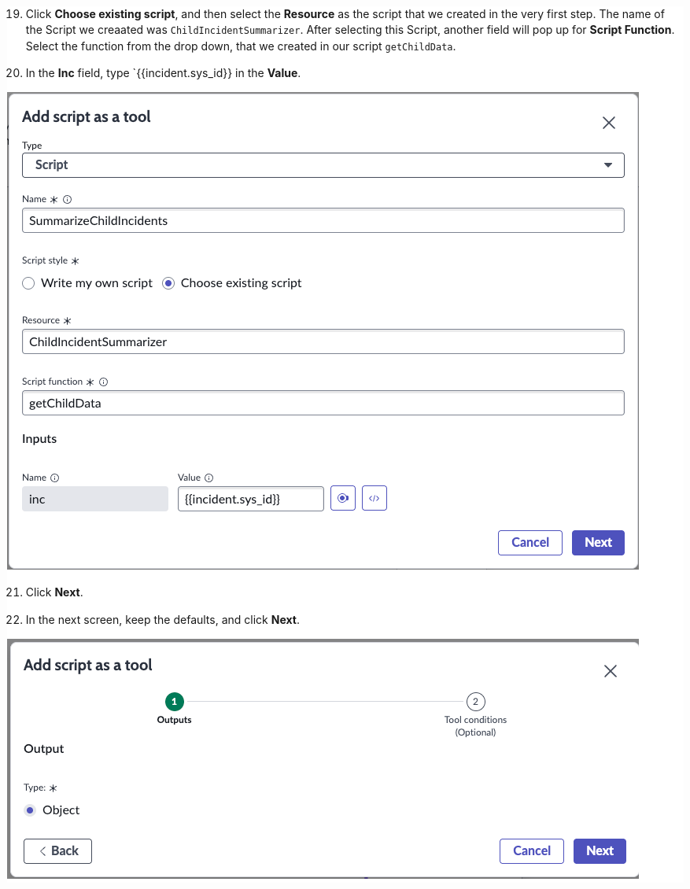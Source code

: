 19. Click **Choose existing script**, and then select the **Resource** as the script that we created in the very first step. The name of the Script we creaated was `ChildIncidentSummarizer`. After selecting this Script, another field will pop up for **Script Function**. Select the function from the drop down, that we created in our script `getChildData`.

20. In the **Inc** field, type `{{incident.sys_id}} in the **Value**. 

![Script Tool](screenshots/sk-add-tool-script.png)

21. Click **Next**. 

22. In the next screen, keep the defaults, and click **Next**. 

![Tool Output](screenshots/sk-tool-output.png)
